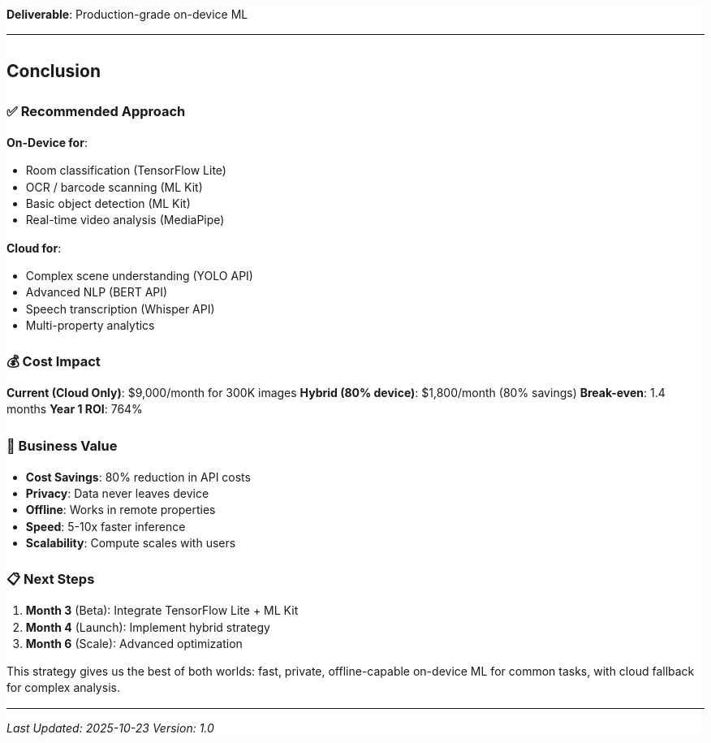 **Deliverable**: Production-grade on-device ML

---

## Conclusion

### ✅ Recommended Approach

**On-Device for**:
- Room classification (TensorFlow Lite)
- OCR / barcode scanning (ML Kit)
- Basic object detection (ML Kit)
- Real-time video analysis (MediaPipe)

**Cloud for**:
- Complex scene understanding (YOLO API)
- Advanced NLP (BERT API)
- Speech transcription (Whisper API)
- Multi-property analytics

### 💰 Cost Impact

**Current (Cloud Only)**: $9,000/month for 300K images
**Hybrid (80% device)**: $1,800/month (80% savings)
**Break-even**: 1.4 months
**Year 1 ROI**: 764%

### 🎯 Business Value

- **Cost Savings**: 80% reduction in API costs
- **Privacy**: Data never leaves device
- **Offline**: Works in remote properties
- **Speed**: 5-10x faster inference
- **Scalability**: Compute scales with users

### 📋 Next Steps

1. **Month 3** (Beta): Integrate TensorFlow Lite + ML Kit
2. **Month 4** (Launch): Implement hybrid strategy
3. **Month 6** (Scale): Advanced optimization

This strategy gives us the best of both worlds: fast, private, offline-capable on-device ML for common tasks, with cloud fallback for complex analysis.

---

*Last Updated: 2025-10-23*
*Version: 1.0*
